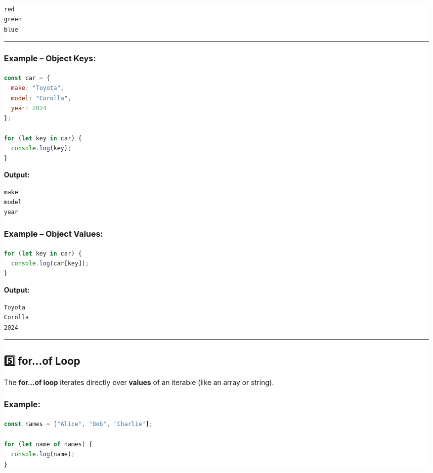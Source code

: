 ```
red
green
blue
```

---

### Example – Object Keys:

```javascript
const car = {
  make: "Toyota",
  model: "Corolla",
  year: 2024
};

for (let key in car) {
  console.log(key);
}
```

**Output:**

```
make
model
year
```

### Example – Object Values:

```javascript
for (let key in car) {
  console.log(car[key]);
}
```

**Output:**

```
Toyota
Corolla
2024
```

---

## 5️⃣ for...of Loop

The **for...of loop** iterates directly over **values** of an iterable (like an array or string).

### Example:

```javascript
const names = ["Alice", "Bob", "Charlie"];

for (let name of names) {
  console.log(name);
}
```
